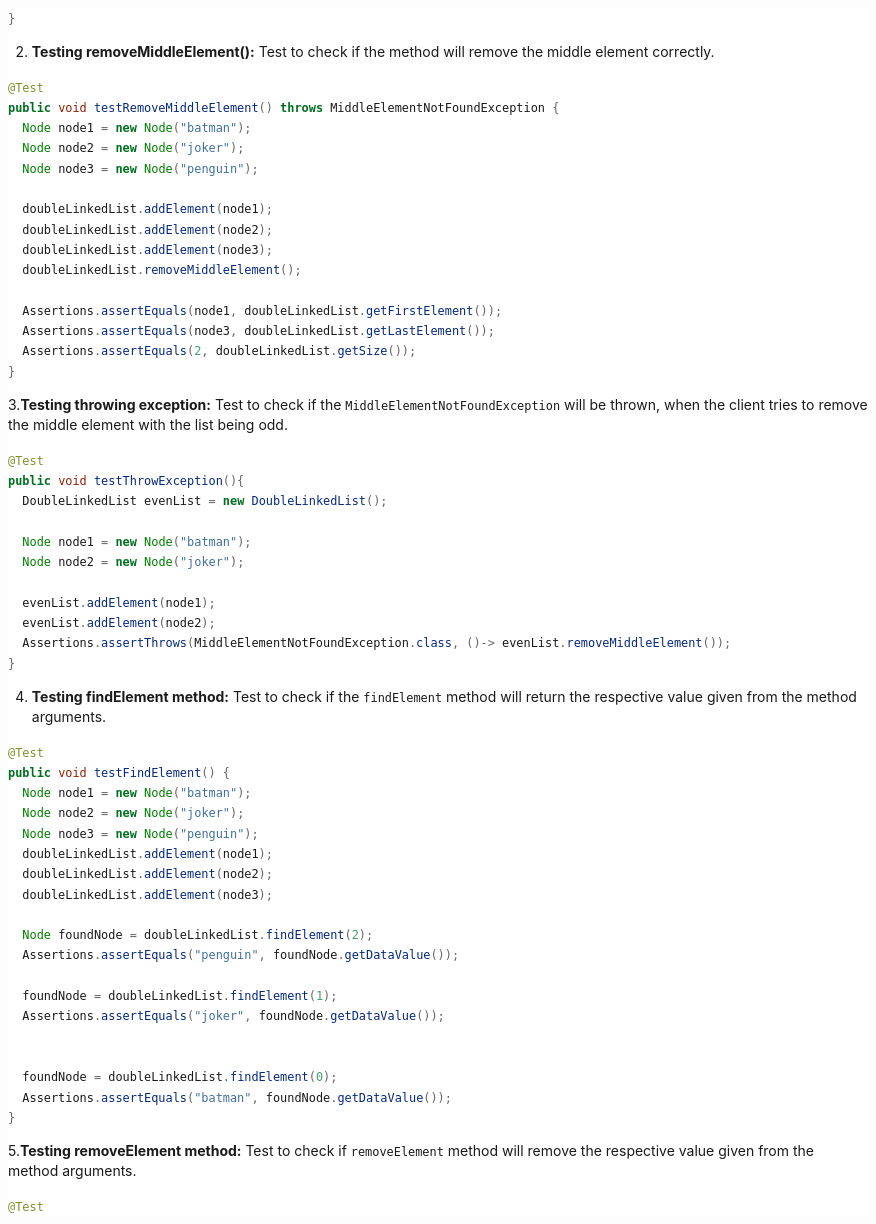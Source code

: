 ````java
}
````
2. **Testing removeMiddleElement():** Test to check if the method will remove the middle element correctly.
````java
@Test  
public void testRemoveMiddleElement() throws MiddleElementNotFoundException {  
  Node node1 = new Node("batman");  
  Node node2 = new Node("joker");  
  Node node3 = new Node("penguin");  
  
  doubleLinkedList.addElement(node1);  
  doubleLinkedList.addElement(node2);  
  doubleLinkedList.addElement(node3);  
  doubleLinkedList.removeMiddleElement();  
  
  Assertions.assertEquals(node1, doubleLinkedList.getFirstElement());  
  Assertions.assertEquals(node3, doubleLinkedList.getLastElement());  
  Assertions.assertEquals(2, doubleLinkedList.getSize());  
}
````
3.**Testing throwing exception:** Test to check if the `MiddleElementNotFoundException` will be thrown, when the client tries to remove the middle element with the list being odd.

````java
@Test  
public void testThrowException(){  
  DoubleLinkedList evenList = new DoubleLinkedList();  
  
  Node node1 = new Node("batman");  
  Node node2 = new Node("joker");  
  
  evenList.addElement(node1);  
  evenList.addElement(node2);  
  Assertions.assertThrows(MiddleElementNotFoundException.class, ()-> evenList.removeMiddleElement());  
}
````
4. **Testing findElement method:** Test to check if the `findElement` method will return the respective value given from the method arguments.
````java
@Test  
public void testFindElement() {  
  Node node1 = new Node("batman");  
  Node node2 = new Node("joker");  
  Node node3 = new Node("penguin");  
  doubleLinkedList.addElement(node1);  
  doubleLinkedList.addElement(node2);  
  doubleLinkedList.addElement(node3);  
  
  Node foundNode = doubleLinkedList.findElement(2);  
  Assertions.assertEquals("penguin", foundNode.getDataValue());  
  
  foundNode = doubleLinkedList.findElement(1);  
  Assertions.assertEquals("joker", foundNode.getDataValue());  
  
  
  foundNode = doubleLinkedList.findElement(0);  
  Assertions.assertEquals("batman", foundNode.getDataValue());  
}
````
5.**Testing removeElement method:** Test to check if `removeElement` method will remove the respective value given from the method arguments.
````java
@Test  
````